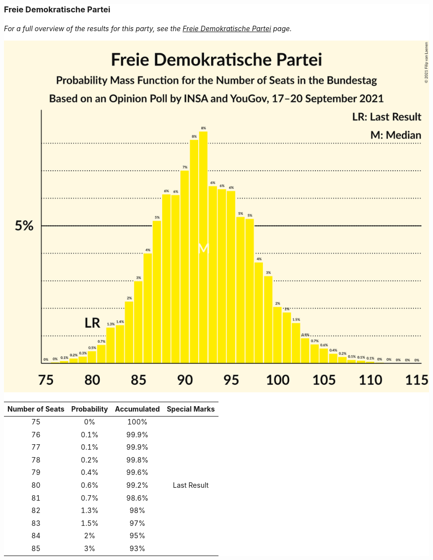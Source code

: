 ### Freie Demokratische Partei

*For a full overview of the results for this party, see the [Freie Demokratische Partei](party-freiedemokratischepartei.html) page.*

![Graph with seats probability mass function not yet produced](2021-09-20-INSAandYouGov-seats-pmf-freiedemokratischepartei.png "Seats Probability Mass Function")

| Number of Seats | Probability | Accumulated | Special Marks |
|:---------------:|:-----------:|:-----------:|:-------------:|
| 75 | 0% | 100% |  |
| 76 | 0.1% | 99.9% |  |
| 77 | 0.1% | 99.9% |  |
| 78 | 0.2% | 99.8% |  |
| 79 | 0.4% | 99.6% |  |
| 80 | 0.6% | 99.2% | Last Result |
| 81 | 0.7% | 98.6% |  |
| 82 | 1.3% | 98% |  |
| 83 | 1.5% | 97% |  |
| 84 | 2% | 95% |  |
| 85 | 3% | 93% |  |